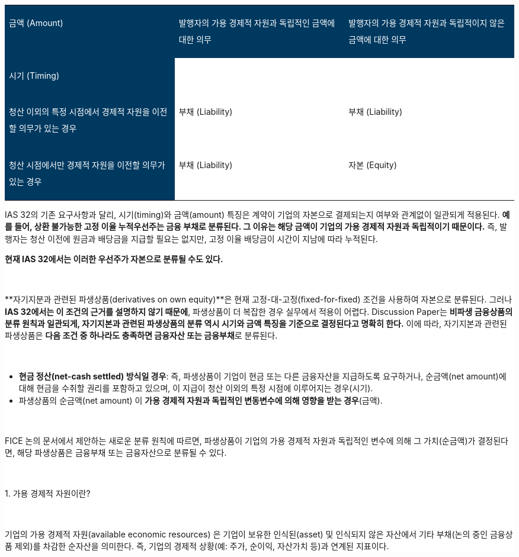 <table style=""><tbody><tr><td colspan="1" rowspan="1" style="width: 33.33%; height: 40.0px;  background-color: #003960;"><div><p style="line-height:2.0;"><span style="color:#ffffff;">금액 (Amount)</span></p></div></td><td colspan="1" rowspan="1" style="width: 33.33%; height: 40.0px;  background-color: #003960;"><div><p style="line-height:2.0;"><span style="color:#ffffff;">발행자의 가용 경제적 자원과 </span><span style="color:#ffffff;">독립적인 금액</span><span style="color:#ffffff;">에 대한 의무</span></p></div></td><td colspan="1" rowspan="1" style="width: 33.33%; height: 40.0px;  background-color: #003960;"><div><p style="line-height:2.0;"><span style="color:#ffffff;">발행자의 가용 경제적 자원과 </span><span style="color:#ffffff;">독립적이지 않은 금액</span><span style="color:#ffffff;">에 대한 의무</span></p></div></td></tr><tr><td colspan="1" rowspan="1" style="width: 33.33%; height: 40.0px;  background-color: #003960;"><div><p style="line-height:2.0;"><span style="color:#ffffff;">시기 (Timing)</span></p></div></td><td colspan="1" rowspan="1" style="width: 33.33%; height: 40.0px;  "><div><p style="line-height:2.0;"><span style="">​</span></p></div></td><td colspan="1" rowspan="1" style="width: 33.33%; height: 40.0px;  "><div><p style="line-height:2.0;"><span style="">​</span></p></div></td></tr><tr><td colspan="1" rowspan="1" style="width: 33.33%; height: 40.0px;  background-color: #003960;"><div><p style="line-height:2.0;"><span style="color:#ffffff;">청산 이외의 특정 시점에서 경제적 자원을 이전할 의무가 있는 경우</span></p></div></td><td colspan="1" rowspan="1" style="width: 33.33%; height: 40.0px;  "><div><p style="line-height:2.0;"><span style="">부채 (Liability)</span></p></div></td><td colspan="1" rowspan="1" style="width: 33.33%; height: 40.0px;  "><div><p style="line-height:2.0;"><span style="">부채 (Liability)</span></p></div></td></tr><tr><td colspan="1" rowspan="1" style="width: 33.33%; height: 40.0px;  background-color: #003960;"><div><p style="line-height:2.0;"><span style="color:#ffffff;">청산 시점에서만 경제적 자원을 이전할 의무가 있는 경우</span></p></div></td><td colspan="1" rowspan="1" style="width: 33.33%; height: 40.0px;  "><div><p style="line-height:2.0;"><span style="">부채 (Liability)</span></p></div></td><td colspan="1" rowspan="1" style="width: 33.33%; height: 40.0px;  "><div><p style="line-height:2.0;"><span style="">자본 (Equity)</span></p></div></td></tr></tbody></table>

IAS 32의 기존 요구사항과 달리, 시기(timing)와 금액(amount) 특징은 계약이 기업의 자본으로 결제되는지 여부와 관계없이 일관되게 적용된다. **예를 들어, 상환 불가능한 고정 이율 누적우선주는 금융 부채로 분류된다. 그 이유는 해당 금액이 기업의 가용 경제적 자원과 독립적이기 때문이다.** 즉, 발행자는 청산 이전에 원금과 배당금을 지급할 필요는 없지만, 고정 이율 배당금이 시간이 지남에 따라 누적된다.

**현재 IAS 32에서는 이러한 우선주가 자본으로 분류될 수도 있다.**

**​**

**자기지분과 관련된 파생상품(derivatives on own equity)**은 현재 고정-대-고정(fixed-for-fixed) 조건을 사용하여 자본으로 분류된다. 그러나 **IAS 32에서는 이 조건의 근거를 설명하지 않기 때문에**, 파생상품이 더 복잡한 경우 실무에서 적용이 어렵다. Discussion Paper는 **비파생 금융상품의 분류 원칙과 일관되게, 자기지본과 관련된 파생상품의 분류 역시 시기와 금액 특징을 기준으로 결정된다고 명확히 한다.** 이에 따라, 자기지본과 관련된 파생상품은 **다음 조건 중 하나라도 충족하면 금융자산 또는 금융부채**로 분류된다.

​

- **현금 정산(net-cash settled) 방식일 경우**: 즉, 파생상품이 기업이 현금 또는 다른 금융자산을 지급하도록 요구하거나, 순금액(net amount)에 대해 현금을 수취할 권리를 포함하고 있으며, 이 지급이 청산 이외의 특정 시점에 이루어지는 경우(시기).
- 파생상품의 순금액(net amount) 이 **가용 경제적 자원과 독립적인 변동변수에 의해 영향을 받는 경우**(금액).

​

FICE 논의 문서에서 제안하는 새로운 분류 원칙에 따르면, 파생상품이 기업의 가용 경제적 자원과 독립적인 변수에 의해 그 가치(순금액)가 결정된다면, 해당 파생상품은 금융부채 또는 금융자산으로 분류될 수 있다.

​

1\. 가용 경제적 자원이란?

​

기업의 가용 경제적 자원(available economic resources) 은 기업이 보유한 인식된(asset) 및 인식되지 않은 자산에서 기타 부채(논의 중인 금융상품 제외)를 차감한 순자산을 의미한다. 즉, 기업의 경제적 상황(예: 주가, 순이익, 자산가치 등)과 연계된 지표이다.
